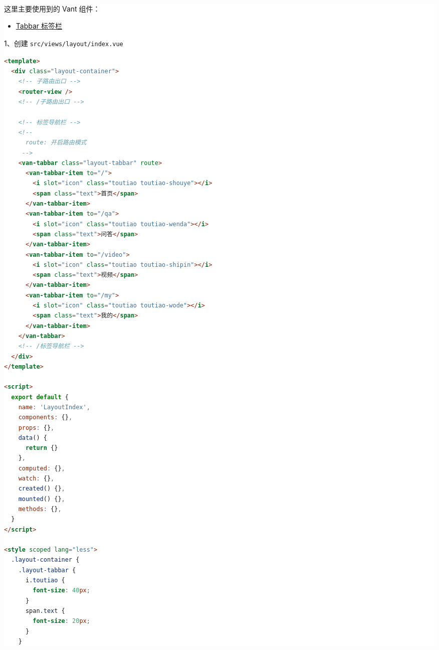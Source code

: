 这里主要使用到的 Vant 组件：

- [Tabbar 标签栏](https://youzan.github.io/vant/#/zh-CN/tabbar)

1、创建 `src/views/layout/index.vue`

```html
<template>
  <div class="layout-container">
    <!-- 子路由出口 -->
    <router-view />
    <!-- /子路由出口 -->

    <!-- 标签导航栏 -->
    <!--
      route: 开启路由模式
     -->
    <van-tabbar class="layout-tabbar" route>
      <van-tabbar-item to="/">
        <i slot="icon" class="toutiao toutiao-shouye"></i>
        <span class="text">首页</span>
      </van-tabbar-item>
      <van-tabbar-item to="/qa">
        <i slot="icon" class="toutiao toutiao-wenda"></i>
        <span class="text">问答</span>
      </van-tabbar-item>
      <van-tabbar-item to="/video">
        <i slot="icon" class="toutiao toutiao-shipin"></i>
        <span class="text">视频</span>
      </van-tabbar-item>
      <van-tabbar-item to="/my">
        <i slot="icon" class="toutiao toutiao-wode"></i>
        <span class="text">我的</span>
      </van-tabbar-item>
    </van-tabbar>
    <!-- /标签导航栏 -->
  </div>
</template>

<script>
  export default {
    name: 'LayoutIndex',
    components: {},
    props: {},
    data() {
      return {}
    },
    computed: {},
    watch: {},
    created() {},
    mounted() {},
    methods: {},
  }
</script>

<style scoped lang="less">
  .layout-container {
    .layout-tabbar {
      i.toutiao {
        font-size: 40px;
      }
      span.text {
        font-size: 20px;
      }
    }
```